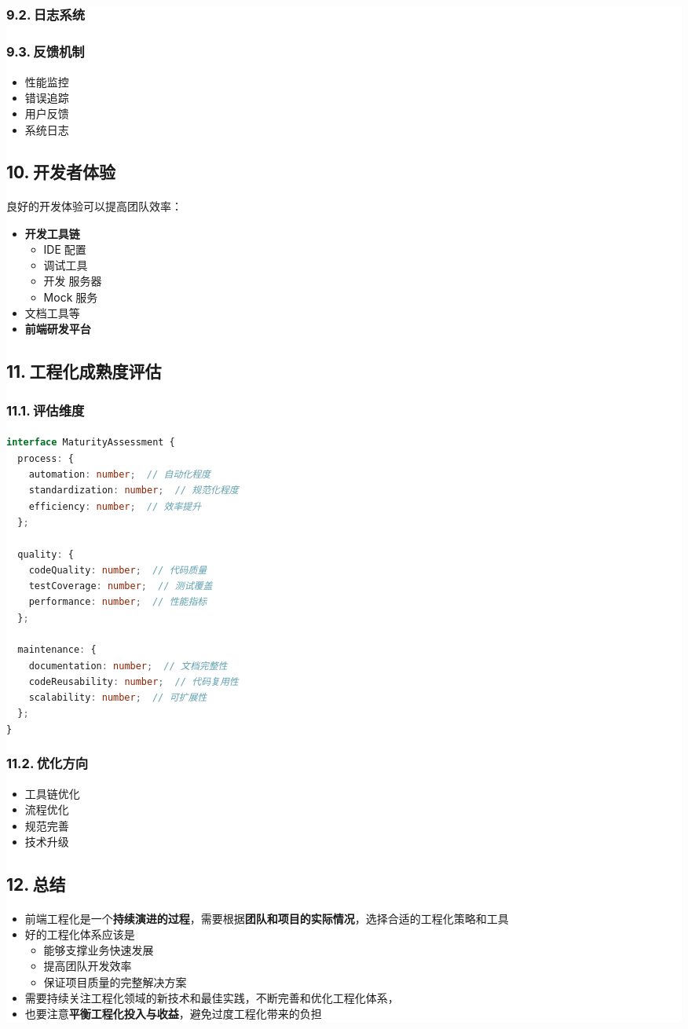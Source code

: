 ### 9.2. 日志系统

### 9.3. **反馈机制**

   - 性能监控
   - 错误追踪
   - 用户反馈
   - 系统日志

## 10. 开发者体验

良好的开发体验可以提高团队效率：
- **开发工具链**
	- IDE 配置
	- 调试工具
	- 开发 服务器
	- Mock 服务
- 文档工具等
- **前端研发平台**

## 11. 工程化成熟度评估

### 11.1. **评估维度**

```typescript
interface MaturityAssessment {
  process: {
    automation: number;  // 自动化程度
    standardization: number;  // 规范化程度
    efficiency: number;  // 效率提升
  };
  
  quality: {
    codeQuality: number;  // 代码质量
    testCoverage: number;  // 测试覆盖
    performance: number;  // 性能指标
  };
  
  maintenance: {
    documentation: number;  // 文档完整性
    codeReusability: number;  // 代码复用性
    scalability: number;  // 可扩展性
  };
}
```

### 11.2. **优化方向**

   - 工具链优化
   - 流程优化
   - 规范完善
   - 技术升级

## 12. 总结

- 前端工程化是一个**持续演进的过程**，需要根据**团队和项目的实际情况**，选择合适的工程化策略和工具
- 好的工程化体系应该是
	- 能够支撑业务快速发展
	- 提高团队开发效率
	- 保证项目质量的完整解决方案
- 需要持续关注工程化领域的新技术和最佳实践，不断完善和优化工程化体系，
- 也要注意**平衡工程化投入与收益**，避免过度工程化带来的负担

